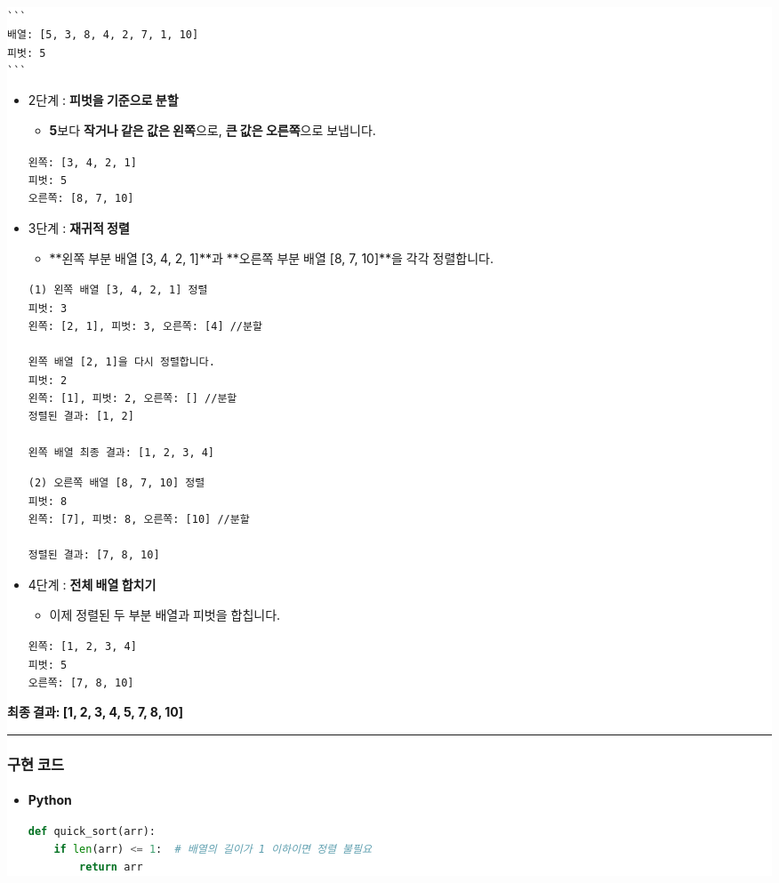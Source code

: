     ```
    배열: [5, 3, 8, 4, 2, 7, 1, 10]
    피벗: 5
    ```

- 2단계 : **피벗을 기준으로 분할**
    - **5**보다 **작거나 같은 값은 왼쪽**으로, **큰 값은 오른쪽**으로 보냅니다.

    ```
    왼쪽: [3, 4, 2, 1]
    피벗: 5
    오른쪽: [8, 7, 10]
    ```

- 3단계 : **재귀적 정렬**
    - **왼쪽 부분 배열 [3, 4, 2, 1]**과 **오른쪽 부분 배열 [8, 7, 10]**을 각각 정렬합니다.

    ```
    (1) 왼쪽 배열 [3, 4, 2, 1] 정렬
    피벗: 3
    왼쪽: [2, 1], 피벗: 3, 오른쪽: [4] //분할 

    왼쪽 배열 [2, 1]을 다시 정렬합니다.
    피벗: 2
    왼쪽: [1], 피벗: 2, 오른쪽: [] //분할
    정렬된 결과: [1, 2]

    왼쪽 배열 최종 결과: [1, 2, 3, 4]
    ```

    ```
    (2) 오른쪽 배열 [8, 7, 10] 정렬
    피벗: 8
    왼쪽: [7], 피벗: 8, 오른쪽: [10] //분할

    정렬된 결과: [7, 8, 10]
    ```

- 4단계 : **전체 배열 합치기**
    - 이제 정렬된 두 부분 배열과 피벗을 합칩니다.

    ```
    왼쪽: [1, 2, 3, 4]
    피벗: 5
    오른쪽: [7, 8, 10]
    ```

**최종 결과: [1, 2, 3, 4, 5, 7, 8, 10]**

---
### **구현 코드**     

- **Python**

    ```python
    def quick_sort(arr):
        if len(arr) <= 1:  # 배열의 길이가 1 이하이면 정렬 불필요
            return arr
